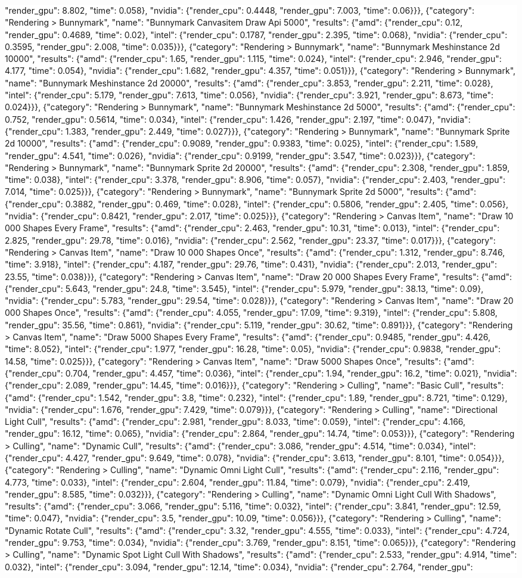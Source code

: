 "render_gpu": 8.802, "time": 0.058}, "nvidia": {"render_cpu": 0.4448, "render_gpu": 7.003, "time": 0.06}}}, {"category": "Rendering > Bunnymark", "name": "Bunnymark Canvasitem Draw Api 5000", "results": {"amd": {"render_cpu": 0.12, "render_gpu": 0.4689, "time": 0.02}, "intel": {"render_cpu": 0.1787, "render_gpu": 2.395, "time": 0.068}, "nvidia": {"render_cpu": 0.3595, "render_gpu": 2.008, "time": 0.035}}}, {"category": "Rendering > Bunnymark", "name": "Bunnymark Meshinstance 2d 10000", "results": {"amd": {"render_cpu": 1.65, "render_gpu": 1.115, "time": 0.024}, "intel": {"render_cpu": 2.946, "render_gpu": 4.177, "time": 0.054}, "nvidia": {"render_cpu": 1.682, "render_gpu": 4.357, "time": 0.051}}}, {"category": "Rendering > Bunnymark", "name": "Bunnymark Meshinstance 2d 20000", "results": {"amd": {"render_cpu": 3.853, "render_gpu": 2.211, "time": 0.028}, "intel": {"render_cpu": 5.179, "render_gpu": 7.613, "time": 0.056}, "nvidia": {"render_cpu": 3.921, "render_gpu": 8.673, "time": 0.024}}}, {"category": "Rendering > Bunnymark", "name": "Bunnymark Meshinstance 2d 5000", "results": {"amd": {"render_cpu": 0.752, "render_gpu": 0.5614, "time": 0.034}, "intel": {"render_cpu": 1.426, "render_gpu": 2.197, "time": 0.047}, "nvidia": {"render_cpu": 1.383, "render_gpu": 2.449, "time": 0.027}}}, {"category": "Rendering > Bunnymark", "name": "Bunnymark Sprite 2d 10000", "results": {"amd": {"render_cpu": 0.9089, "render_gpu": 0.9383, "time": 0.025}, "intel": {"render_cpu": 1.589, "render_gpu": 4.541, "time": 0.026}, "nvidia": {"render_cpu": 0.9199, "render_gpu": 3.547, "time": 0.023}}}, {"category": "Rendering > Bunnymark", "name": "Bunnymark Sprite 2d 20000", "results": {"amd": {"render_cpu": 2.308, "render_gpu": 1.859, "time": 0.038}, "intel": {"render_cpu": 3.378, "render_gpu": 8.906, "time": 0.057}, "nvidia": {"render_cpu": 2.403, "render_gpu": 7.014, "time": 0.025}}}, {"category": "Rendering > Bunnymark", "name": "Bunnymark Sprite 2d 5000", "results": {"amd": {"render_cpu": 0.3882, "render_gpu": 0.469, "time": 0.028}, "intel": {"render_cpu": 0.5806, "render_gpu": 2.405, "time": 0.056}, "nvidia": {"render_cpu": 0.8421, "render_gpu": 2.017, "time": 0.025}}}, {"category": "Rendering > Canvas Item", "name": "Draw 10 000 Shapes Every Frame", "results": {"amd": {"render_cpu": 2.463, "render_gpu": 10.31, "time": 0.013}, "intel": {"render_cpu": 2.825, "render_gpu": 29.78, "time": 0.016}, "nvidia": {"render_cpu": 2.562, "render_gpu": 23.37, "time": 0.017}}}, {"category": "Rendering > Canvas Item", "name": "Draw 10 000 Shapes Once", "results": {"amd": {"render_cpu": 1.312, "render_gpu": 8.746, "time": 3.918}, "intel": {"render_cpu": 4.187, "render_gpu": 29.76, "time": 0.431}, "nvidia": {"render_cpu": 2.013, "render_gpu": 23.55, "time": 0.038}}}, {"category": "Rendering > Canvas Item", "name": "Draw 20 000 Shapes Every Frame", "results": {"amd": {"render_cpu": 5.643, "render_gpu": 24.8, "time": 3.545}, "intel": {"render_cpu": 5.979, "render_gpu": 38.13, "time": 0.09}, "nvidia": {"render_cpu": 5.783, "render_gpu": 29.54, "time": 0.028}}}, {"category": "Rendering > Canvas Item", "name": "Draw 20 000 Shapes Once", "results": {"amd": {"render_cpu": 4.055, "render_gpu": 17.09, "time": 9.319}, "intel": {"render_cpu": 5.808, "render_gpu": 35.56, "time": 0.861}, "nvidia": {"render_cpu": 5.119, "render_gpu": 30.62, "time": 0.891}}}, {"category": "Rendering > Canvas Item", "name": "Draw 5000 Shapes Every Frame", "results": {"amd": {"render_cpu": 0.9485, "render_gpu": 4.426, "time": 8.052}, "intel": {"render_cpu": 1.977, "render_gpu": 16.28, "time": 0.05}, "nvidia": {"render_cpu": 0.9838, "render_gpu": 14.58, "time": 0.025}}}, {"category": "Rendering > Canvas Item", "name": "Draw 5000 Shapes Once", "results": {"amd": {"render_cpu": 0.704, "render_gpu": 4.457, "time": 0.036}, "intel": {"render_cpu": 1.94, "render_gpu": 16.2, "time": 0.021}, "nvidia": {"render_cpu": 2.089, "render_gpu": 14.45, "time": 0.016}}}, {"category": "Rendering > Culling", "name": "Basic Cull", "results": {"amd": {"render_cpu": 1.542, "render_gpu": 3.8, "time": 0.232}, "intel": {"render_cpu": 1.89, "render_gpu": 8.721, "time": 0.129}, "nvidia": {"render_cpu": 1.676, "render_gpu": 7.429, "time": 0.079}}}, {"category": "Rendering > Culling", "name": "Directional Light Cull", "results": {"amd": {"render_cpu": 2.981, "render_gpu": 8.033, "time": 0.059}, "intel": {"render_cpu": 4.166, "render_gpu": 16.12, "time": 0.065}, "nvidia": {"render_cpu": 2.864, "render_gpu": 14.74, "time": 0.053}}}, {"category": "Rendering > Culling", "name": "Dynamic Cull", "results": {"amd": {"render_cpu": 3.086, "render_gpu": 4.514, "time": 0.034}, "intel": {"render_cpu": 4.427, "render_gpu": 9.649, "time": 0.078}, "nvidia": {"render_cpu": 3.613, "render_gpu": 8.101, "time": 0.054}}}, {"category": "Rendering > Culling", "name": "Dynamic Omni Light Cull", "results": {"amd": {"render_cpu": 2.116, "render_gpu": 4.773, "time": 0.033}, "intel": {"render_cpu": 2.604, "render_gpu": 11.84, "time": 0.079}, "nvidia": {"render_cpu": 2.419, "render_gpu": 8.585, "time": 0.032}}}, {"category": "Rendering > Culling", "name": "Dynamic Omni Light Cull With Shadows", "results": {"amd": {"render_cpu": 3.066, "render_gpu": 5.116, "time": 0.032}, "intel": {"render_cpu": 3.841, "render_gpu": 12.59, "time": 0.047}, "nvidia": {"render_cpu": 3.5, "render_gpu": 10.09, "time": 0.056}}}, {"category": "Rendering > Culling", "name": "Dynamic Rotate Cull", "results": {"amd": {"render_cpu": 3.32, "render_gpu": 4.555, "time": 0.033}, "intel": {"render_cpu": 4.724, "render_gpu": 9.753, "time": 0.034}, "nvidia": {"render_cpu": 3.769, "render_gpu": 8.151, "time": 0.065}}}, {"category": "Rendering > Culling", "name": "Dynamic Spot Light Cull With Shadows", "results": {"amd": {"render_cpu": 2.533, "render_gpu": 4.914, "time": 0.032}, "intel": {"render_cpu": 3.094, "render_gpu": 12.14, "time": 0.034}, "nvidia": {"render_cpu": 2.764, "render_gpu":